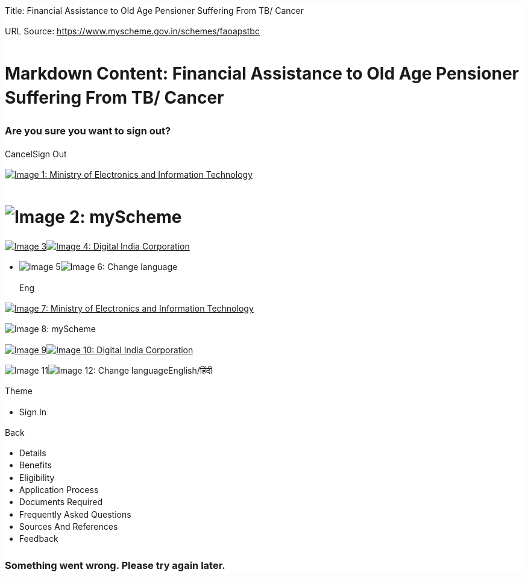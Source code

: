 Title: Financial Assistance to Old Age Pensioner Suffering From TB/ Cancer

URL Source: https://www.myscheme.gov.in/schemes/faoapstbc

Markdown Content:
Financial Assistance to Old Age Pensioner Suffering From TB/ Cancer
===============
  

### Are you sure you want to sign out?

CancelSign Out

[![Image 1: Ministry of Electronics and Information Technology](https://cdn.myscheme.in/images/logos/emblem-black.svg)](https://www.myscheme.gov.in/)

![Image 2: myScheme](https://cdn.myscheme.in/images/logos/myscheme-logo-black.svg)
==================================================================================

[![Image 3](blob:https://www.myscheme.gov.in/7029bfa5283c1934d72d4efe1c626373)![Image 4: Digital India Corporation](https://cdn.myscheme.in/images/logos/digital-india-black.svg)](https://www.digitalindia.gov.in/)

*   ![Image 5](blob:https://www.myscheme.gov.in/39e3356370f513e3664ceae4ebfc3a5a)![Image 6: Change language](blob:https://www.myscheme.gov.in/b9a31d3949b1882a09ed2f8508d538f3)
    
    Eng
    

[![Image 7: Ministry of Electronics and Information Technology](https://cdn.myscheme.in/images/logos/emblem-black.svg)](https://www.myscheme.gov.in/)

![Image 8: myScheme](https://cdn.myscheme.in/images/logos/myscheme-logo-black.svg)

[![Image 9](blob:https://www.myscheme.gov.in/04e0786ebe0ffe2b3244c2451b75b80f)![Image 10: Digital India Corporation](https://cdn.myscheme.in/images/logos/digital-india-black.svg)](https://www.digitalindia.gov.in/)

![Image 11](blob:https://www.myscheme.gov.in/39e3356370f513e3664ceae4ebfc3a5a)![Image 12: Change language](https://cdn.myscheme.in/images/icons/language.svg)English/हिंदी

Theme

*   Sign In

Back

*   Details
*   Benefits
*   Eligibility
*   Application Process
*   Documents Required
*   Frequently Asked Questions
*   Sources And References
*   Feedback

### Something went wrong. Please try again later.
